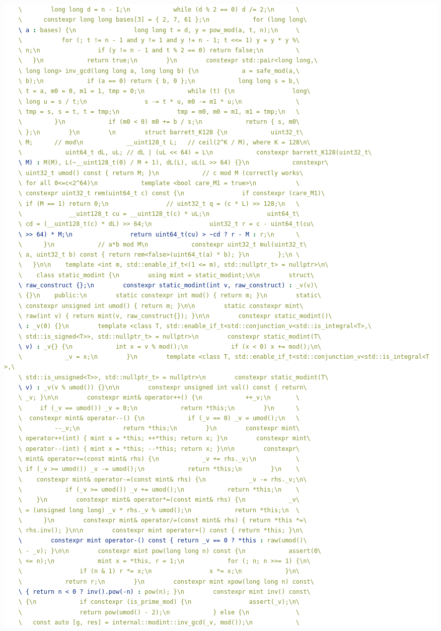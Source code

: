 ```yaml
    \        long long d = n - 1;\n            while (d % 2 == 0) d /= 2;\n      \
    \      constexpr long long bases[3] = { 2, 7, 61 };\n            for (long long\
    \ a : bases) {\n                long long t = d, y = pow_mod(a, t, n);\n     \
    \           for (; t != n - 1 and y != 1 and y != n - 1; t <<= 1) y = y * y %\
    \ n;\n                if (y != n - 1 and t % 2 == 0) return false;\n         \
    \   }\n            return true;\n        }\n        constexpr std::pair<long long,\
    \ long long> inv_gcd(long long a, long long b) {\n            a = safe_mod(a,\
    \ b);\n            if (a == 0) return { b, 0 };\n            long long s = b,\
    \ t = a, m0 = 0, m1 = 1, tmp = 0;\n            while (t) {\n                long\
    \ long u = s / t;\n                s -= t * u, m0 -= m1 * u;\n               \
    \ tmp = s, s = t, t = tmp;\n                tmp = m0, m0 = m1, m1 = tmp;\n   \
    \         }\n            if (m0 < 0) m0 += b / s;\n            return { s, m0\
    \ };\n        }\n        \n        struct barrett_K128 {\n            uint32_t\
    \ M;      // mod\n            __uint128_t L;   // ceil(2^K / M), where K = 128\n\
    \            uint64_t dL, uL; // dL | (uL << 64) = L\n            constexpr barrett_K128(uint32_t\
    \ M) : M(M), L(~__uint128_t(0) / M + 1), dL(L), uL(L >> 64) {}\n            constexpr\
    \ uint32_t umod() const { return M; }\n            // c mod M (correctly works\
    \ for all 0<=c<2^64)\n            template <bool care_M1 = true>\n           \
    \ constexpr uint32_t rem(uint64_t c) const {\n                if constexpr (care_M1)\
    \ if (M == 1) return 0;\n                // uint32_t q = (c * L) >> 128;\n   \
    \             __uint128_t cu = __uint128_t(c) * uL;\n                uint64_t\
    \ cd = (__uint128_t(c) * dL) >> 64;\n                uint32_t r = c - uint64_t(cu\
    \ >> 64) * M;\n                return uint64_t(cu) > ~cd ? r - M : r;\n      \
    \      }\n            // a*b mod M\n            constexpr uint32_t mul(uint32_t\
    \ a, uint32_t b) const { return rem<false>(uint64_t(a) * b); }\n        };\n \
    \   }\n\n    template <int m, std::enable_if_t<(1 <= m), std::nullptr_t> = nullptr>\n\
    \    class static_modint {\n        using mint = static_modint;\n\n        struct\
    \ raw_construct {};\n        constexpr static_modint(int v, raw_construct) : _v(v)\
    \ {}\n    public:\n        static constexpr int mod() { return m; }\n        static\
    \ constexpr unsigned int umod() { return m; }\n\n        static constexpr mint\
    \ raw(int v) { return mint(v, raw_construct{}); }\n\n        constexpr static_modint()\
    \ : _v(0) {}\n        template <class T, std::enable_if_t<std::conjunction_v<std::is_integral<T>,\
    \ std::is_signed<T>>, std::nullptr_t> = nullptr>\n        constexpr static_modint(T\
    \ v) : _v{} {\n            int x = v % mod();\n            if (x < 0) x += mod();\n\
    \            _v = x;\n        }\n        template <class T, std::enable_if_t<std::conjunction_v<std::is_integral<T>,\
    \ std::is_unsigned<T>>, std::nullptr_t> = nullptr>\n        constexpr static_modint(T\
    \ v) : _v(v % umod()) {}\n\n        constexpr unsigned int val() const { return\
    \ _v; }\n\n        constexpr mint& operator++() {\n            ++_v;\n       \
    \     if (_v == umod()) _v = 0;\n            return *this;\n        }\n      \
    \  constexpr mint& operator--() {\n            if (_v == 0) _v = umod();\n   \
    \         --_v;\n            return *this;\n        }\n        constexpr mint\
    \ operator++(int) { mint x = *this; ++*this; return x; }\n        constexpr mint\
    \ operator--(int) { mint x = *this; --*this; return x; }\n\n        constexpr\
    \ mint& operator+=(const mint& rhs) {\n            _v += rhs._v;\n           \
    \ if (_v >= umod()) _v -= umod();\n            return *this;\n        }\n    \
    \    constexpr mint& operator-=(const mint& rhs) {\n            _v -= rhs._v;\n\
    \            if (_v >= umod()) _v += umod();\n            return *this;\n    \
    \    }\n        constexpr mint& operator*=(const mint& rhs) {\n            _v\
    \ = (unsigned long long) _v * rhs._v % umod();\n            return *this;\n  \
    \      }\n        constexpr mint& operator/=(const mint& rhs) { return *this *=\
    \ rhs.inv(); }\n\n        constexpr mint operator+() const { return *this; }\n\
    \        constexpr mint operator-() const { return _v == 0 ? *this : raw(umod()\
    \ - _v); }\n\n        constexpr mint pow(long long n) const {\n            assert(0\
    \ <= n);\n            mint x = *this, r = 1;\n            for (; n; n >>= 1) {\n\
    \                if (n & 1) r *= x;\n                x *= x;\n            }\n\
    \            return r;\n        }\n        constexpr mint xpow(long long n) const\
    \ { return n < 0 ? inv().pow(-n) : pow(n); }\n        constexpr mint inv() const\
    \ {\n            if constexpr (is_prime_mod) {\n                assert(_v);\n\
    \                return pow(umod() - 2);\n            } else {\n             \
    \   const auto [g, res] = internal::modint::inv_gcd(_v, mod());\n            \
```